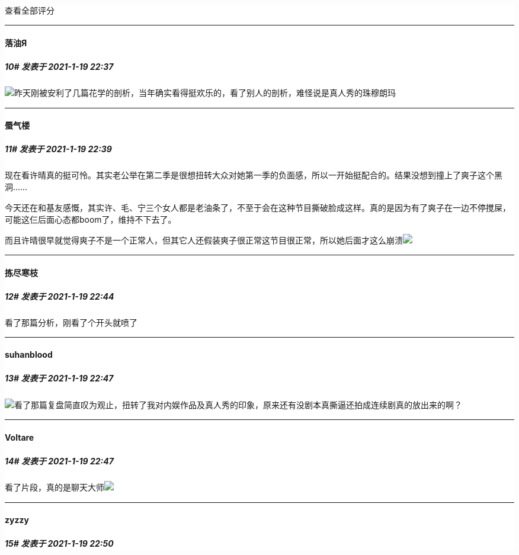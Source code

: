 
查看全部评分


-----

####  落油Я  
##### 10#       发表于 2021-1-19 22:37


<img src="https://static.saraba1st.com/image/smiley/face2017/067.png" referrerpolicy="no-referrer">昨天刚被安利了几篇花学的剖析，当年确实看得挺欢乐的，看了别人的剖析，难怪说是真人秀的珠穆朗玛


-----

####  蜃气楼  
##### 11#       发表于 2021-1-19 22:39


现在看许晴真的挺可怜。其实老公举在第二季是很想扭转大众对她第一季的负面感，所以一开始挺配合的。结果没想到撞上了爽子这个黑洞……

今天还在和基友感慨，其实许、毛、宁三个女人都是老油条了，不至于会在这种节目撕破脸成这样。真的是因为有了爽子在一边不停搅屎，可能这仨后面心态都boom了，维持不下去了。

而且许晴很早就觉得爽子不是一个正常人，但其它人还假装爽子很正常这节目很正常，所以她后面才这么崩溃<img src="https://static.saraba1st.com/image/smiley/face2017/067.png" referrerpolicy="no-referrer">


-----

####  拣尽寒枝  
##### 12#       发表于 2021-1-19 22:44


看了那篇分析，刚看了个开头就喷了


-----

####  suhanblood  
##### 13#       发表于 2021-1-19 22:47


<img src="https://static.saraba1st.com/image/smiley/face2017/067.png" referrerpolicy="no-referrer">看了那篇复盘简直叹为观止，扭转了我对内娱作品及真人秀的印象，原来还有没剧本真撕逼还拍成连续剧真的放出来的啊？


-----

####  Voltare  
##### 14#       发表于 2021-1-19 22:47


看了片段，真的是聊天大师<img src="https://static.saraba1st.com/image/smiley/face2017/068.png" referrerpolicy="no-referrer">


-----

####  zyzzy  
##### 15#       发表于 2021-1-19 22:50

